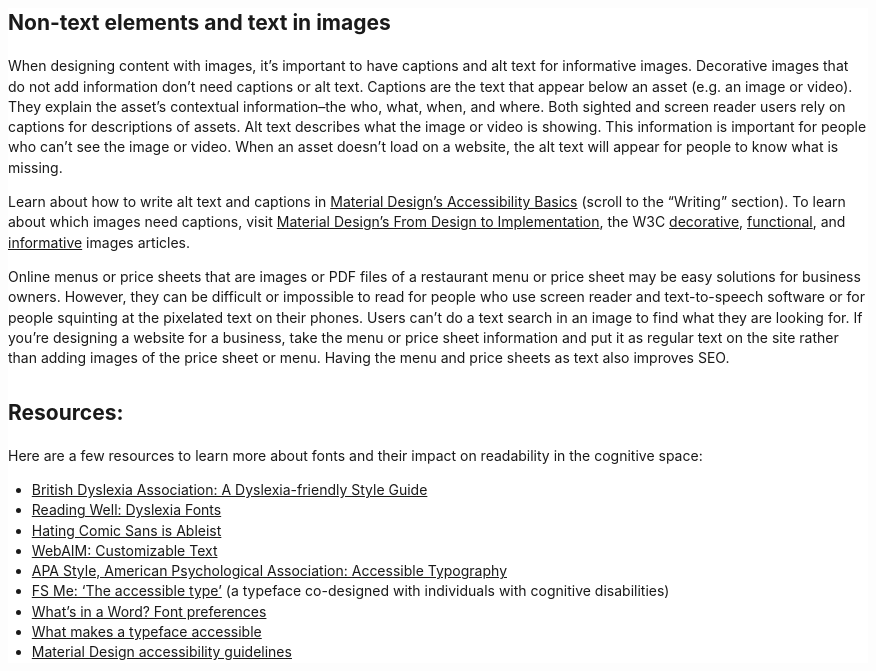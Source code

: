 ## Non-text elements and text in images

When designing content with images, it’s important to have captions and alt text for informative images. Decorative images that do not add information don’t need captions or alt text. Captions are the text that appear below an asset (e.g. an image or video). They explain the asset’s contextual information–the who, what, when, and where. Both sighted and screen reader users rely on captions for descriptions of assets. Alt text describes what the image or video is showing. This information is important for people who can’t see the image or video. When an asset doesn’t load on a website, the alt text will appear for people to know what is missing. 

Learn about how to write alt text and captions in [Material Design’s Accessibility Basics](https://m3.material.io/foundations/accessible-design/accessibility-basics) (scroll to the “Writing” section). To learn about which images need captions, visit [Material Design’s From Design to Implementation](https://m3.material.io/foundations/accessible-design/design-to-implementation), the W3C [decorative](https://www.w3.org/WAI/tutorials/images/decorative/), [functional](https://www.w3.org/WAI/tutorials/images/functional/), and [informative](https://www.w3.org/WAI/tutorials/images/informative/) images articles. 

Online menus or price sheets that are images or PDF files of a restaurant menu or price sheet may be easy solutions for business owners. However, they can be difficult or impossible to read for people who use screen reader and text-to-speech software or for people squinting at the pixelated text on their phones. Users can’t do a text search in an image to find what they are looking for. If you’re designing a website for a business, take the menu or price sheet information and put it as regular text on the site rather than adding images of the price sheet or menu. Having the menu and price sheets as text also improves SEO. 

## Resources: 

Here are a few resources to learn more about fonts and their impact on readability in the cognitive space:

- [British Dyslexia Association: A Dyslexia-friendly Style Guide](https://www.bdadyslexia.org.uk/advice/employers/creating-a-dyslexia-friendly-workplace/dyslexia-friendly-style-guide)
- [Reading Well: Dyslexia Fonts](https://www.dyslexia-reading-well.com/dyslexia-font.html)
- [Hating Comic Sans is Ableist](https://theestablishment.co/hating-comic-sans-is-ableist-bc4a4de87093/index.html)
- [WebAIM: Customizable Text](https://www.w3.org/WAI/perspective-videos/customizable/)
- [APA Style, American Psychological Association: Accessible Typography](https://apastyle.apa.org/style-grammar-guidelines/paper-format/accessibility/typography)
- [FS Me: ‘The accessible type’](http://projectrising.in/2015/08/fs-me-the-accessable-type/) (a typeface co-designed with individuals with cognitive disabilities)
- [What’s in a Word? Font preferences](https://medium.com/the-readability-group/whats-in-a-word-53bcf217d5c1)
- [What makes a typeface accessible](https://medium.com/the-readability-group/a-guide-to-understanding-what-makes-a-typeface-accessible-and-how-to-make-informed-decisions-9e5c0b9040a0)
- [Material Design accessibility guidelines](https://material.io/design/usability/accessibility.html)
